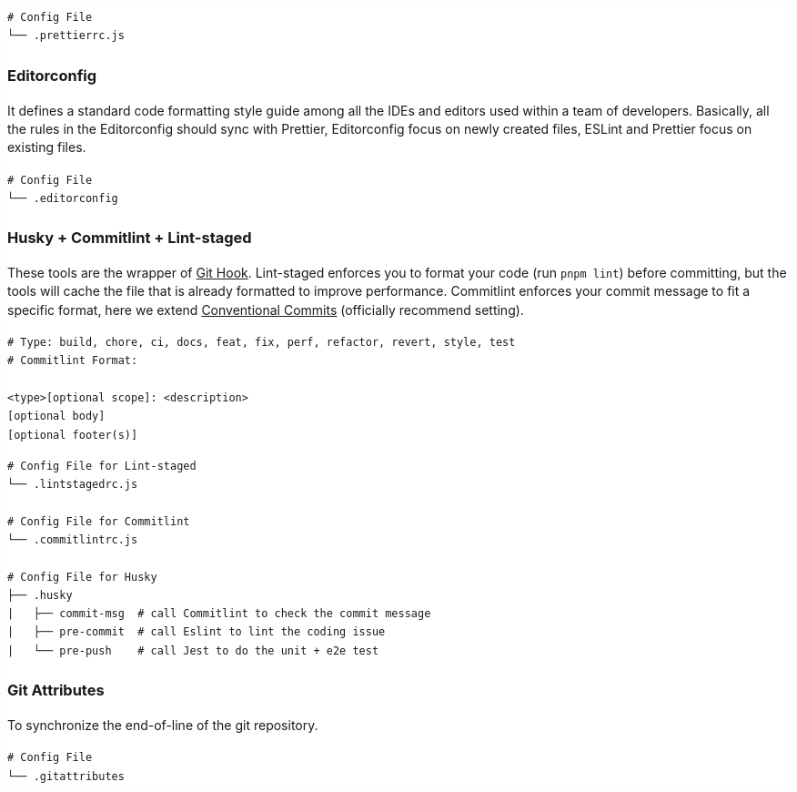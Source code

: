 ```text
# Config File
└── .prettierrc.js
```

### Editorconfig

It defines a standard code formatting style guide among all the IDEs and editors used within a team of developers. Basically, all the rules in the Editorconfig should sync with Prettier, Editorconfig focus on newly created files, ESLint and Prettier focus on existing files.

```text
# Config File
└── .editorconfig
```

### Husky + Commitlint + Lint-staged

These tools are the wrapper of [Git Hook](https://git-scm.com/book/zh-tw/v2/Customizing-Git-Git-Hooks). Lint-staged enforces you to format your code (run `pnpm lint`) before committing, but the tools will cache the file that is already formatted to improve performance. Commitlint enforces your commit message to fit a specific format, here we extend [Conventional Commits](https://www.conventionalcommits.org/en/v1.0.0) (officially recommend setting).

```text
# Type: build, chore, ci, docs, feat, fix, perf, refactor, revert, style, test
# Commitlint Format:

<type>[optional scope]: <description>
[optional body]
[optional footer(s)]
```

```text
# Config File for Lint-staged
└── .lintstagedrc.js

# Config File for Commitlint
└── .commitlintrc.js

# Config File for Husky
├── .husky
|   ├── commit-msg  # call Commitlint to check the commit message
|   ├── pre-commit  # call Eslint to lint the coding issue
|   └── pre-push    # call Jest to do the unit + e2e test
```

### Git Attributes

To synchronize the end-of-line of the git repository.

```text
# Config File
└── .gitattributes
```
